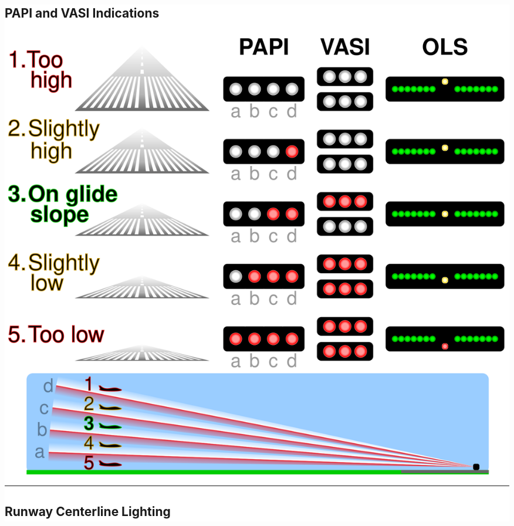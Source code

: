 
## PAPI and VASI Indications

<div class="h-stack">

![h:500](images/image-50.png)

</div>

---

## Runway Centerline Lighting

<div class="h-stack">
